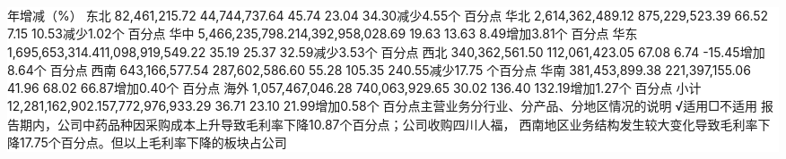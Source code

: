 年增减（%）
东北
82,461,215.72
44,744,737.64
45.74
23.04
34.30减少4.55个
百分点
华北
2,614,362,489.12
875,229,523.39
66.52
7.15
10.53减少1.02个
百分点
华中
5,466,235,798.214,392,958,028.69
19.63
13.63
8.49增加3.81个
百分点
华东
1,695,653,314.411,098,919,549.22
35.19
25.37
32.59减少3.53个
百分点
西北
340,362,561.50
112,061,423.05
67.08
6.74
-15.45增加8.64个
百分点
西南
643,166,577.54
287,602,586.60
55.28
105.35
240.55减少17.75
个百分点
华南
381,453,899.38
221,397,155.06
41.96
68.02
66.87增加0.40个
百分点
海外
1,057,467,046.28
740,063,929.65
30.02
136.40
132.19增加1.27个
百分点
小计
12,281,162,902.157,772,976,933.29
36.71
23.10
21.99增加0.58个
百分点主营业务分行业、分产品、分地区情况的说明
√适用□不适用
报告期内，公司中药品种因采购成本上升导致毛利率下降10.87个百分点；公司收购四川人福，
西南地区业务结构发生较大变化导致毛利率下降17.75个百分点。但以上毛利率下降的板块占公司